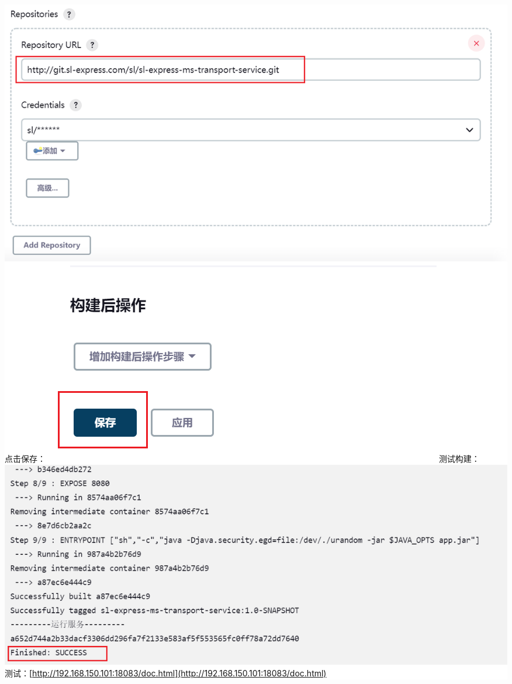 ![](./assets/image-20240407183435246-256.png)
点击保存：
![](./assets/image-20240407183435247-257.png)
测试构建：
![](./assets/image-20240407183435247-258.png)
测试：[http://192.168.150.101:18083/doc.html](http://192.168.150.101:18083/doc.html)